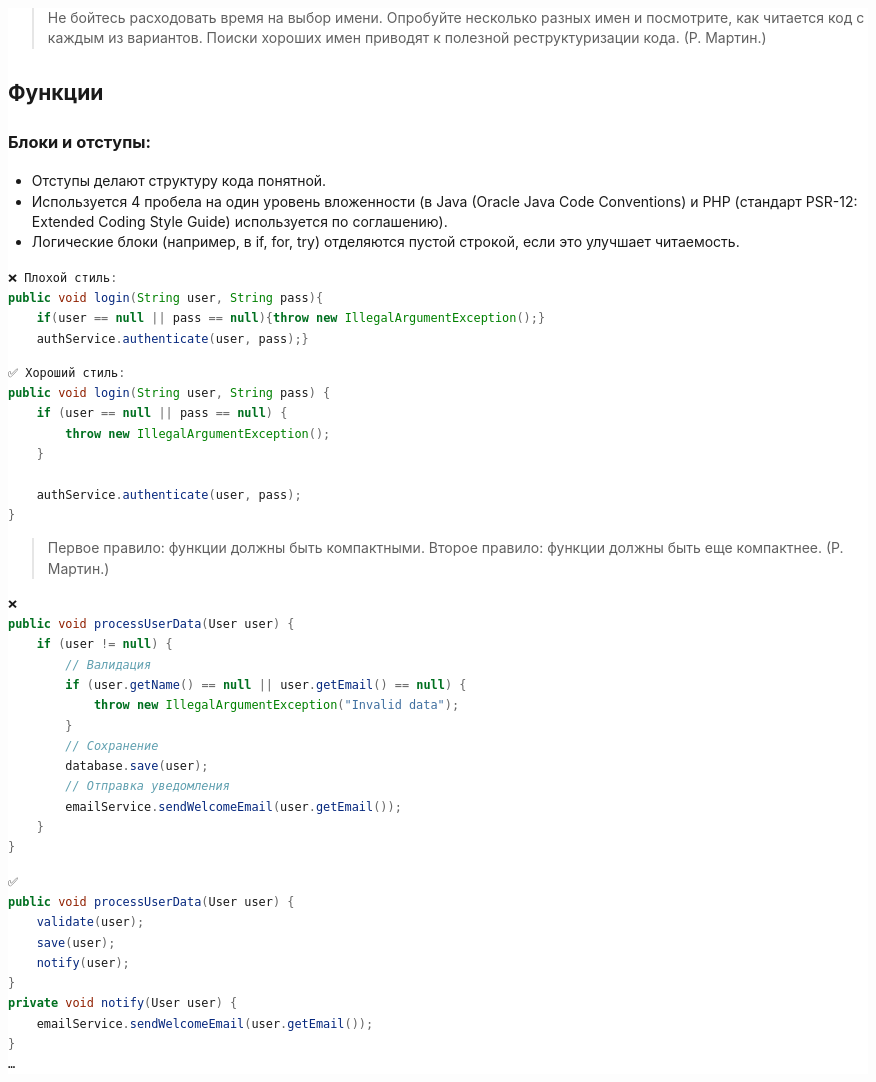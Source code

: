 > Не бойтесь расходовать время на выбор имени. Опробуйте несколько разных имен и посмотрите, как читается код с каждым из вариантов. Поиски хороших имен приводят к полезной реструктуризации кода. (Р. Мартин.)

## Функции

### Блоки и отступы:
* Отступы делают структуру кода понятной.
* Используется 4 пробела на один уровень вложенности (в Java (Oracle Java Code Conventions) и PHP (стандарт PSR-12: Extended Coding Style Guide) используется  по соглашению).
* Логические блоки (например, в if, for, try) отделяются пустой строкой, если это улучшает читаемость.

```java
❌ Плохой стиль:
public void login(String user, String pass){
    if(user == null || pass == null){throw new IllegalArgumentException();}
    authService.authenticate(user, pass);}
```

```java
✅ Хороший стиль:
public void login(String user, String pass) {
    if (user == null || pass == null) {
        throw new IllegalArgumentException();
    }

    authService.authenticate(user, pass);
}
```

> Первое правило: функции должны быть компактными. Второе правило: функции должны быть еще компактнее. (Р. Мартин.)

```java
❌ 
public void processUserData(User user) {
    if (user != null) {
        // Валидация
        if (user.getName() == null || user.getEmail() == null) {
            throw new IllegalArgumentException("Invalid data");
        }
        // Сохранение
        database.save(user);
        // Отправка уведомления
        emailService.sendWelcomeEmail(user.getEmail());
    }
}
```

```java
✅ 
public void processUserData(User user) {
    validate(user);
    save(user);
    notify(user);
}
private void notify(User user) {
    emailService.sendWelcomeEmail(user.getEmail());
}
…
```
